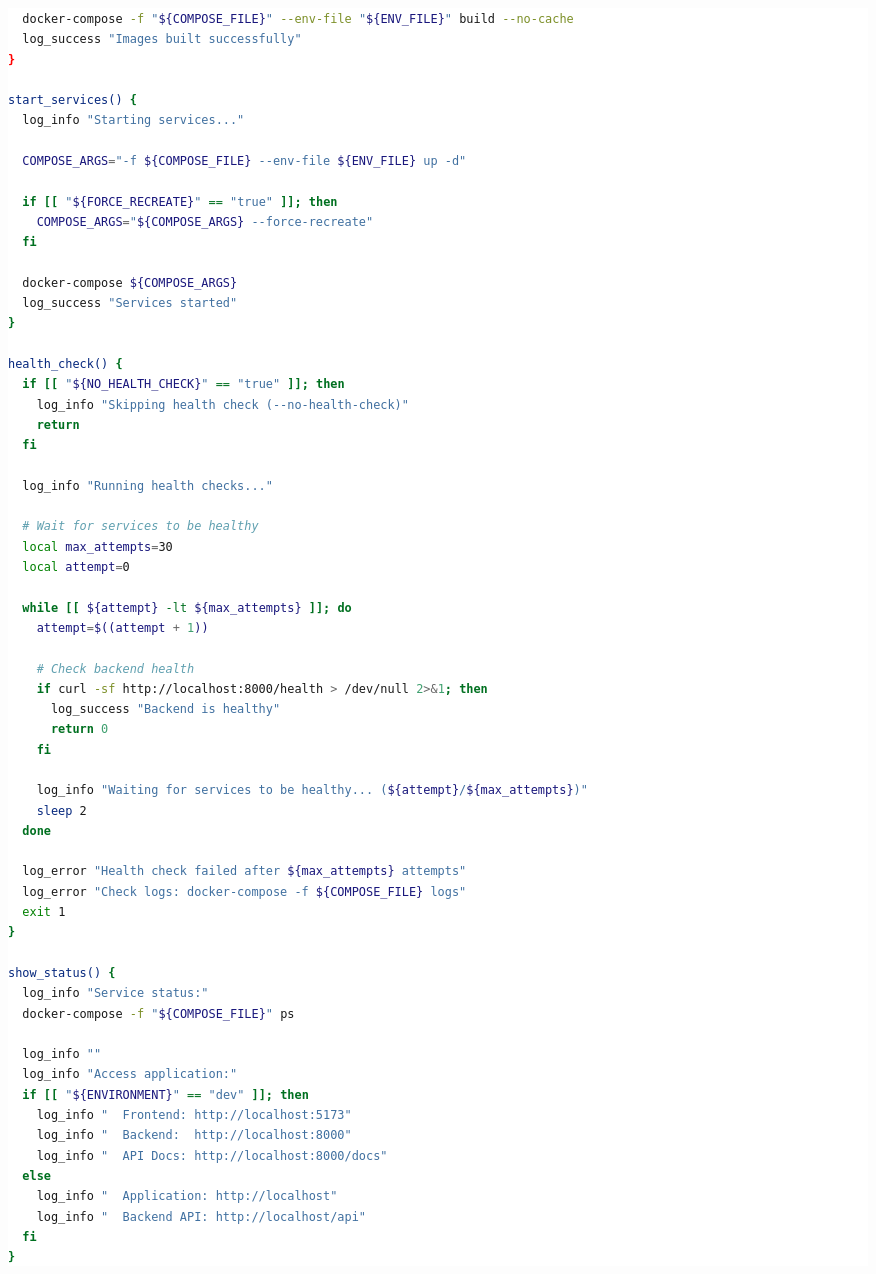```bash
  docker-compose -f "${COMPOSE_FILE}" --env-file "${ENV_FILE}" build --no-cache
  log_success "Images built successfully"
}

start_services() {
  log_info "Starting services..."

  COMPOSE_ARGS="-f ${COMPOSE_FILE} --env-file ${ENV_FILE} up -d"

  if [[ "${FORCE_RECREATE}" == "true" ]]; then
    COMPOSE_ARGS="${COMPOSE_ARGS} --force-recreate"
  fi

  docker-compose ${COMPOSE_ARGS}
  log_success "Services started"
}

health_check() {
  if [[ "${NO_HEALTH_CHECK}" == "true" ]]; then
    log_info "Skipping health check (--no-health-check)"
    return
  fi

  log_info "Running health checks..."

  # Wait for services to be healthy
  local max_attempts=30
  local attempt=0

  while [[ ${attempt} -lt ${max_attempts} ]]; do
    attempt=$((attempt + 1))

    # Check backend health
    if curl -sf http://localhost:8000/health > /dev/null 2>&1; then
      log_success "Backend is healthy"
      return 0
    fi

    log_info "Waiting for services to be healthy... (${attempt}/${max_attempts})"
    sleep 2
  done

  log_error "Health check failed after ${max_attempts} attempts"
  log_error "Check logs: docker-compose -f ${COMPOSE_FILE} logs"
  exit 1
}

show_status() {
  log_info "Service status:"
  docker-compose -f "${COMPOSE_FILE}" ps

  log_info ""
  log_info "Access application:"
  if [[ "${ENVIRONMENT}" == "dev" ]]; then
    log_info "  Frontend: http://localhost:5173"
    log_info "  Backend:  http://localhost:8000"
    log_info "  API Docs: http://localhost:8000/docs"
  else
    log_info "  Application: http://localhost"
    log_info "  Backend API: http://localhost/api"
  fi
}

```